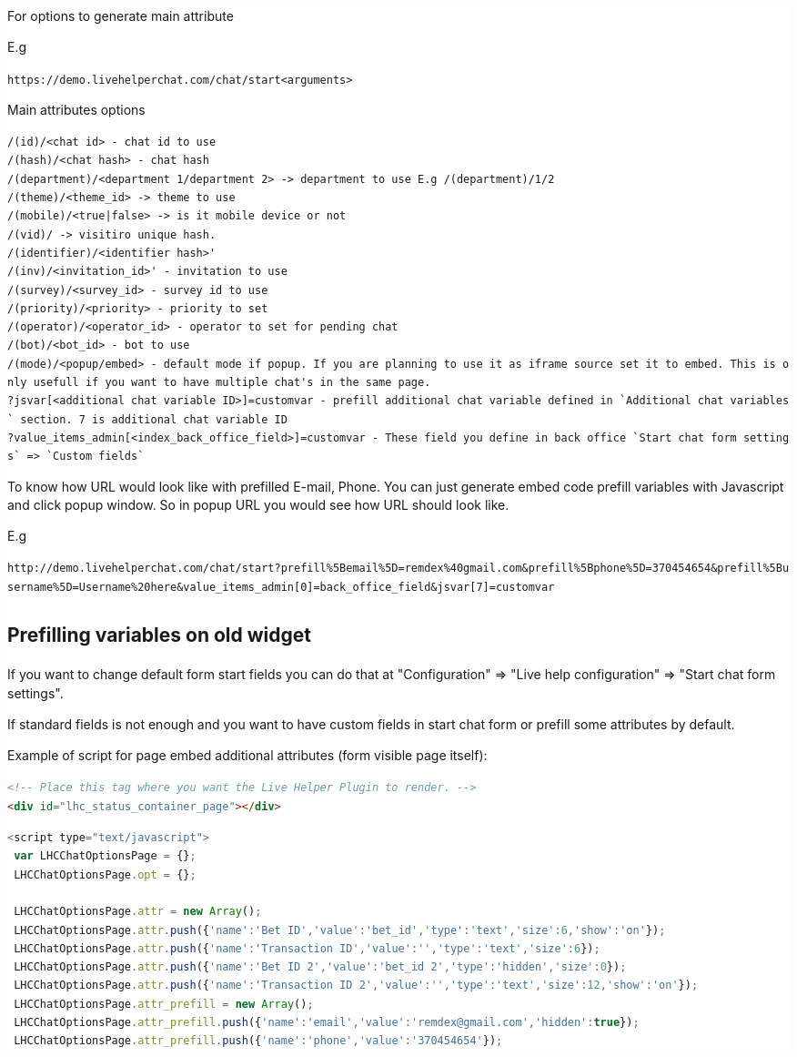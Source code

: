 For options to generate main attribute 

E.g

`https://demo.livehelperchat.com/chat/start<arguments>`

Main attributes options

```
/(id)/<chat id> - chat id to use
/(hash)/<chat hash> - chat hash
/(department)/<department 1/department 2> -> department to use E.g /(department)/1/2
/(theme)/<theme_id> -> theme to use 
/(mobile)/<true|false> -> is it mobile device or not
/(vid)/ -> visitiro unique hash.
/(identifier)/<identifier hash>'
/(inv)/<invitation_id>' - invitation to use
/(survey)/<survey_id> - survey id to use
/(priority)/<priority> - priority to set
/(operator)/<operator_id> - operator to set for pending chat
/(bot)/<bot_id> - bot to use
/(mode)/<popup/embed> - default mode if popup. If you are planning to use it as iframe source set it to embed. This is only usefull if you want to have multiple chat's in the same page.
?jsvar[<additional chat variable ID>]=customvar - prefill additional chat variable defined in `Additional chat variables` section. 7 is additional chat variable ID
?value_items_admin[<index_back_office_field>]=customvar - These field you define in back office `Start chat form settings` => `Custom fields`
```

To know how URL would look like with prefilled E-mail, Phone. You can just generate embed code prefill variables with Javascript and click popup window. So in popup URL you would see how URL should look like.

E.g

`http://demo.livehelperchat.com/chat/start?prefill%5Bemail%5D=remdex%40gmail.com&prefill%5Bphone%5D=370454654&prefill%5Busername%5D=Username%20here&value_items_admin[0]=back_office_field&jsvar[7]=customvar`

## Prefilling variables on old widget

If you want to change default form start fields you can do that at "Configuration" => "Live help configuration" => "Start chat form settings".

If standard fields is not enough and you want to have custom fields in start chat form or prefill some attributes by default.

Example of script for page embed additional attributes (form visible page itself):

```html
<!-- Place this tag where you want the Live Helper Plugin to render. -->  
<div id="lhc_status_container_page"></div>
```

```js
<script type="text/javascript">  
 var LHCChatOptionsPage = {};  
 LHCChatOptionsPage.opt = {};
 
 LHCChatOptionsPage.attr = new Array();  
 LHCChatOptionsPage.attr.push({'name':'Bet ID','value':'bet_id','type':'text','size':6,'show':'on'});  
 LHCChatOptionsPage.attr.push({'name':'Transaction ID','value':'','type':'text','size':6});  
 LHCChatOptionsPage.attr.push({'name':'Bet ID 2','value':'bet_id 2','type':'hidden','size':0});  
 LHCChatOptionsPage.attr.push({'name':'Transaction ID 2','value':'','type':'text','size':12,'show':'on'});  
 LHCChatOptionsPage.attr_prefill = new Array();  
 LHCChatOptionsPage.attr_prefill.push({'name':'email','value':'remdex@gmail.com','hidden':true});  
 LHCChatOptionsPage.attr_prefill.push({'name':'phone','value':'370454654'});  
```